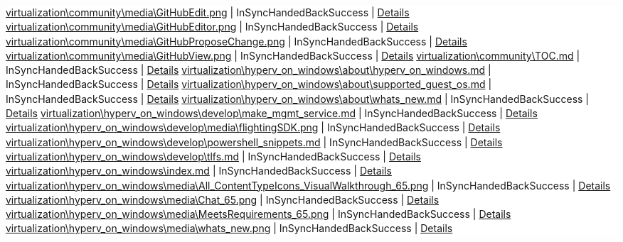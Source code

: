  [virtualization\community\media\GitHubEdit.png](https://github.com/Microsoft/Virtualization-Documentation-Private/blob/3159040b68e16ad8fd1c001ef5d195d40f1dea7c/virtualization/community/media/GitHubEdit.png) | InSyncHandedBackSuccess | [Details](#85d871f168742e3e1fcb2d260e42863b96c3f1f983)
 [virtualization\community\media\GitHubEditor.png](https://github.com/Microsoft/Virtualization-Documentation-Private/blob/c568292104446fd18fc82c20687d7ef4de363e21/virtualization/community/media/GitHubEditor.png) | InSyncHandedBackSuccess | [Details](#9c6a41fac79a6f72b721a2b2928aef0f10cb938384)
 [virtualization\community\media\GitHubProposeChange.png](https://github.com/Microsoft/Virtualization-Documentation-Private/blob/722053b7db662b0d046f6eea87b7569fac0ee125/virtualization/community/media/GitHubProposeChange.png) | InSyncHandedBackSuccess | [Details](#691e0ac052b6fbf09f2245ceb2eea32dac6621a586)
 [virtualization\community\media\GitHubView.png](https://github.com/Microsoft/Virtualization-Documentation-Private/blob/3159040b68e16ad8fd1c001ef5d195d40f1dea7c/virtualization/community/media/GitHubView.png) | InSyncHandedBackSuccess | [Details](#065cffd9e2e4355f0c575a80c81537e77ee7a10a87)
 [virtualization\community\TOC.md](https://github.com/Microsoft/Virtualization-Documentation-Private/blob/3159040b68e16ad8fd1c001ef5d195d40f1dea7c/virtualization/community/TOC.md) | InSyncHandedBackSuccess | [Details](#24a1d42fcc8316abe4da25996c694d16cc8695e489)
 [virtualization\hyperv_on_windows\about\hyperv_on_windows.md](https://github.com/Microsoft/Virtualization-Documentation-Private/blob/c3e7cc07ac7e7d4e1c5f1827deb5951daa1e3749/virtualization/hyperv_on_windows/about/hyperv_on_windows.md) | InSyncHandedBackSuccess | [Details](#ad84961d0a79853e2aadcf9ed0e37e340103835a90)
 [virtualization\hyperv_on_windows\about\supported_guest_os.md](https://github.com/Microsoft/Virtualization-Documentation-Private/blob/645b15f32e731b6d4044e8f66d8ab2374870904c/virtualization/hyperv_on_windows/about/supported_guest_os.md) | InSyncHandedBackSuccess | [Details](#19ecce49df066c5816741f375c4610b79d7ad80293)
 [virtualization\hyperv_on_windows\about\whats_new.md](https://github.com/Microsoft/Virtualization-Documentation-Private/blob/3491d21a31a92f0a97de572afafc29ae8e661c12/virtualization/hyperv_on_windows/about/whats_new.md) | InSyncHandedBackSuccess | [Details](#54b496f535b94f0b9aa83cce3ae5504830faee6594)
 [virtualization\hyperv_on_windows\develop\make_mgmt_service.md](https://github.com/Microsoft/Virtualization-Documentation-Private/blob/766f40019719ce71e6d5052ec48c6c41571f482b/virtualization/hyperv_on_windows/develop/make_mgmt_service.md) | InSyncHandedBackSuccess | [Details](#21149a48525445384d54da2cd54a9fb654006d9995)
 [virtualization\hyperv_on_windows\develop\media\flightingSDK.png](https://github.com/Microsoft/Virtualization-Documentation-Private/blob/4b739fb7cafe89a2bb61e4ede944f41617a1f589/virtualization/hyperv_on_windows/develop/media/flightingSDK.png) | InSyncHandedBackSuccess | [Details](#224b91fc286f31a5c23fe3d7c9d36b178f6b04c396)
 [virtualization\hyperv_on_windows\develop\powershell_snippets.md](https://github.com/Microsoft/Virtualization-Documentation-Private/blob/e14ede0a2b13de08cea0a955b37a21a150fb88cf/virtualization/hyperv_on_windows/develop/powershell_snippets.md) | InSyncHandedBackSuccess | [Details](#4b8a6905e3497b5fbecf938ea35b6cc57ae37be297)
 [virtualization\hyperv_on_windows\develop\tlfs.md](https://github.com/Microsoft/Virtualization-Documentation-Private/blob/6c1a2e31a979d5f29a36f2de1e6eb20026a40dc1/virtualization/hyperv_on_windows/develop/tlfs.md) | InSyncHandedBackSuccess | [Details](#7e30371f4a62c3c807b452689fd2d14177a5b82298)
 [virtualization\hyperv_on_windows\index.md](https://github.com/Microsoft/Virtualization-Documentation-Private/blob/3491d21a31a92f0a97de572afafc29ae8e661c12/virtualization/hyperv_on_windows/index.md) | InSyncHandedBackSuccess | [Details](#92b9258423db0c3f6f947197f011e52abde897dd100)
 [virtualization\hyperv_on_windows\media\All_ContentTypeIcons_VisualWalkthrough_65.png](https://github.com/Microsoft/Virtualization-Documentation-Private/blob/240aa916b6122cd564fdee62f723cd199db8dfe5/virtualization/hyperv_on_windows/media/All_ContentTypeIcons_VisualWalkthrough_65.png) | InSyncHandedBackSuccess | [Details](#8489e1cb35de12a7cc54a8c1b29f40672eaac851101)
 [virtualization\hyperv_on_windows\media\Chat_65.png](https://github.com/Microsoft/Virtualization-Documentation-Private/blob/240aa916b6122cd564fdee62f723cd199db8dfe5/virtualization/hyperv_on_windows/media/Chat_65.png) | InSyncHandedBackSuccess | [Details](#7de8389ab2b14e0926c142bf61be560037fc2658102)
 [virtualization\hyperv_on_windows\media\MeetsRequirements_65.png](https://github.com/Microsoft/Virtualization-Documentation-Private/blob/240aa916b6122cd564fdee62f723cd199db8dfe5/virtualization/hyperv_on_windows/media/MeetsRequirements_65.png) | InSyncHandedBackSuccess | [Details](#215adae041390b1edb10b314dc7ce21f6b39592e104)
 [virtualization\hyperv_on_windows\media\whats_new.png](https://github.com/Microsoft/Virtualization-Documentation-Private/blob/cdf4eb0a7ddaad1c522b3448e51412df2543365b/virtualization/hyperv_on_windows/media/whats_new.png) | InSyncHandedBackSuccess | [Details](#7244a1a0ddcebfe36147f05577bceb7671592b96105)